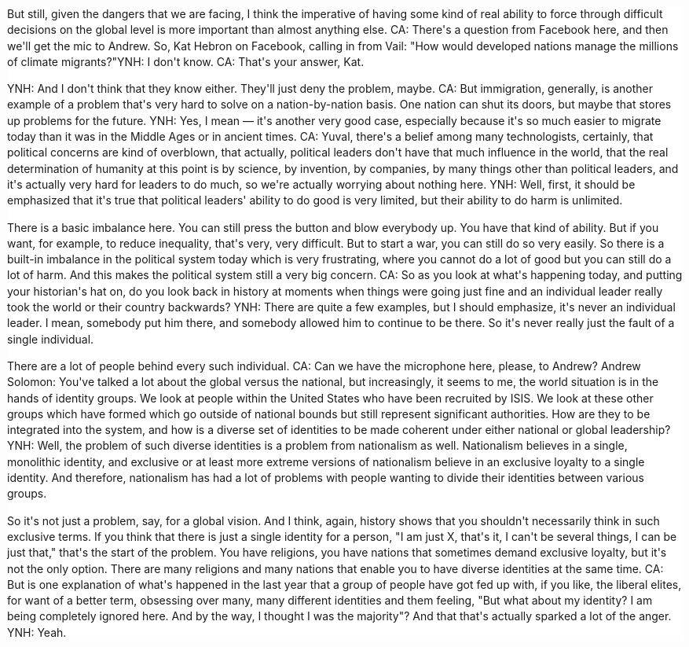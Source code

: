 But still, given the dangers that we are facing, I think the imperative of having some
kind of real ability to force through difficult decisions on the global level is more
important than almost anything else. CA: There's a question from Facebook here, and then
we'll get the mic to Andrew. So, Kat Hebron on Facebook, calling in from Vail: "How would
developed nations manage the millions of climate migrants?"YNH: I don't know. CA: That's
your answer, Kat. 

YNH: And I don't think that they know either. They'll just deny the problem, maybe. CA: But
immigration, generally, is another example of a problem that's very hard to solve on a
nation-by-nation basis. One nation can shut its doors, but maybe that stores up problems
for the future. YNH: Yes, I mean — it's another very good case, especially because it's so
much easier to migrate today than it was in the Middle Ages or in ancient times. CA: Yuval,
there's a belief among many technologists, certainly, that political concerns are kind of
overblown, that actually, political leaders don't have that much influence in the world,
that the real determination of humanity at this point is by science, by invention, by
companies, by many things other than political leaders, and it's actually very hard for
leaders to do much, so we're actually worrying about nothing here. YNH: Well, first, it
should be emphasized that it's true that political leaders' ability to do good is very
limited, but their ability to do harm is unlimited.

There is a basic imbalance here. You can still press the button and blow everybody up. You
have that kind of ability. But if you want, for example, to reduce inequality, that's
very, very difficult. But to start a war, you can still do so very easily. So there is a
built-in imbalance in the political system today which is very frustrating, where you
cannot do a lot of good but you can still do a lot of harm. And this makes the political
system still a very big concern. CA: So as you look at what's happening today, and putting
your historian's hat on, do you look back in history at moments when things were going
just fine and an individual leader really took the world or their country backwards? YNH:
There are quite a few examples, but I should emphasize, it's never an individual leader. I
mean, somebody put him there, and somebody allowed him to continue to be there. So it's
never really just the fault of a single individual.

There are a lot of people behind every such individual. CA: Can we have the microphone
here, please, to Andrew? Andrew Solomon: You've talked a lot about the global versus the
national, but increasingly, it seems to me, the world situation is in the hands of
identity groups. We look at people within the United States who have been recruited by
ISIS. We look at these other groups which have formed which go outside of national bounds
but still represent significant authorities. How are they to be integrated into the
system, and how is a diverse set of identities to be made coherent under either national
or global leadership? YNH: Well, the problem of such diverse identities is a problem from
nationalism as well. Nationalism believes in a single, monolithic identity, and exclusive
or at least more extreme versions of nationalism believe in an exclusive loyalty to a
single identity. And therefore, nationalism has had a lot of problems with people wanting
to divide their identities between various groups.

So it's not just a problem, say, for a global vision. And I think, again, history shows
that you shouldn't necessarily think in such exclusive terms. If you think that there is
just a single identity for a person, "I am just X, that's it, I can't be several things, I
can be just that," that's the start of the problem. You have religions, you have nations
that sometimes demand exclusive loyalty, but it's not the only option. There are many
religions and many nations that enable you to have diverse identities at the same time. CA:
But is one explanation of what's happened in the last year that a group of people have got
fed up with, if you like, the liberal elites, for want of a better term, obsessing over
many, many different identities and them feeling, "But what about my identity? I am being
completely ignored here. And by the way, I thought I was the majority"? And that that's
actually sparked a lot of the anger. YNH: Yeah.
